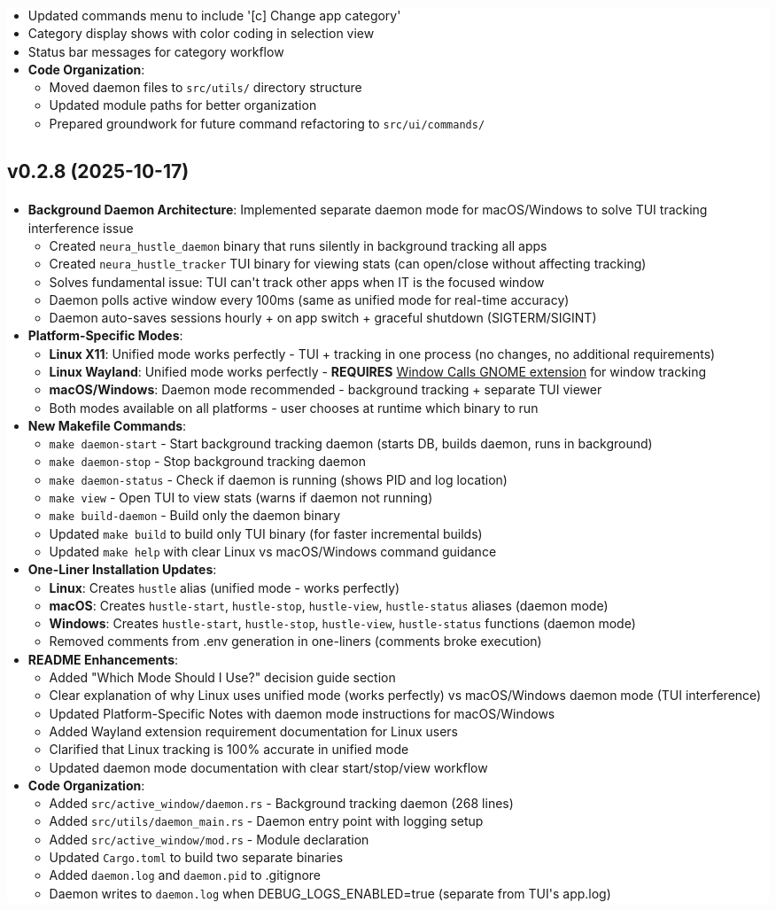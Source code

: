   - Updated commands menu to include '[c] Change app category'
  - Category display shows with color coding in selection view
  - Status bar messages for category workflow
- **Code Organization**:
  - Moved daemon files to `src/utils/` directory structure
  - Updated module paths for better organization
  - Prepared groundwork for future command refactoring to `src/ui/commands/`

## v0.2.8 (2025-10-17)

- **Background Daemon Architecture**: Implemented separate daemon mode for macOS/Windows to solve TUI tracking interference issue
  - Created `neura_hustle_daemon` binary that runs silently in background tracking all apps
  - Created `neura_hustle_tracker` TUI binary for viewing stats (can open/close without affecting tracking)
  - Solves fundamental issue: TUI can't track other apps when IT is the focused window
  - Daemon polls active window every 100ms (same as unified mode for real-time accuracy)
  - Daemon auto-saves sessions hourly + on app switch + graceful shutdown (SIGTERM/SIGINT)
- **Platform-Specific Modes**:
  - **Linux X11**: Unified mode works perfectly - TUI + tracking in one process (no changes, no additional requirements)
  - **Linux Wayland**: Unified mode works perfectly - **REQUIRES** [Window Calls GNOME extension](https://extensions.gnome.org/extension/4724/window-calls/) for window tracking
  - **macOS/Windows**: Daemon mode recommended - background tracking + separate TUI viewer
  - Both modes available on all platforms - user chooses at runtime which binary to run
- **New Makefile Commands**:
  - `make daemon-start` - Start background tracking daemon (starts DB, builds daemon, runs in background)
  - `make daemon-stop` - Stop background tracking daemon
  - `make daemon-status` - Check if daemon is running (shows PID and log location)
  - `make view` - Open TUI to view stats (warns if daemon not running)
  - `make build-daemon` - Build only the daemon binary
  - Updated `make build` to build only TUI binary (for faster incremental builds)
  - Updated `make help` with clear Linux vs macOS/Windows command guidance
- **One-Liner Installation Updates**:
  - **Linux**: Creates `hustle` alias (unified mode - works perfectly)
  - **macOS**: Creates `hustle-start`, `hustle-stop`, `hustle-view`, `hustle-status` aliases (daemon mode)
  - **Windows**: Creates `hustle-start`, `hustle-stop`, `hustle-view`, `hustle-status` functions (daemon mode)
  - Removed comments from .env generation in one-liners (comments broke execution)
- **README Enhancements**:
  - Added "Which Mode Should I Use?" decision guide section
  - Clear explanation of why Linux uses unified mode (works perfectly) vs macOS/Windows daemon mode (TUI interference)
  - Updated Platform-Specific Notes with daemon mode instructions for macOS/Windows
  - Added Wayland extension requirement documentation for Linux users
  - Clarified that Linux tracking is 100% accurate in unified mode
  - Updated daemon mode documentation with clear start/stop/view workflow
- **Code Organization**:
  - Added `src/active_window/daemon.rs` - Background tracking daemon (268 lines)
  - Added `src/utils/daemon_main.rs` - Daemon entry point with logging setup
  - Added `src/active_window/mod.rs` - Module declaration
  - Updated `Cargo.toml` to build two separate binaries
  - Added `daemon.log` and `daemon.pid` to .gitignore
  - Daemon writes to `daemon.log` when DEBUG_LOGS_ENABLED=true (separate from TUI's app.log)
